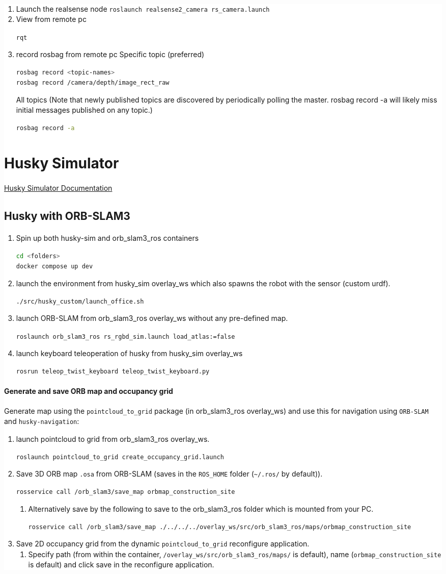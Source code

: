 1. Launch the realsense node `roslaunch realsense2_camera rs_camera.launch`
1. View from remote pc
    ```bash
    rqt
1. record rosbag from remote pc
    Specific topic (preferred)
    ```bash
    rosbag record <topic-names>
    rosbag record /camera/depth/image_rect_raw
    ```
    All topics (Note that newly published topics are discovered by periodically polling the master. rosbag record -a will likely miss initial messages published on any topic.)
    ```bash
    rosbag record -a
    ```


# Husky Simulator
[Husky Simulator Documentation](https://www.clearpathrobotics.com/assets/guides/noetic/husky/SimulatingHusky.html)


## Husky with ORB-SLAM3
1. Spin up both husky-sim and orb_slam3_ros containers
    ```bash
    cd <folders>
    docker compose up dev
    ```
1. launch the environment from husky_sim overlay_ws which also spawns the robot with the sensor (custom urdf).
    ```bash
    ./src/husky_custom/launch_office.sh
    ```
1. launch ORB-SLAM from orb_slam3_ros overlay_ws without any pre-defined map.
    ```bash
    roslaunch orb_slam3_ros rs_rgbd_sim.launch load_atlas:=false
    ```
1. launch keyboard teleoperation of husky from husky_sim overlay_ws
    ```bash
    rosrun teleop_twist_keyboard teleop_twist_keyboard.py
    ```

#### Generate and save ORB map and occupancy grid

Generate map using the `pointcloud_to_grid` package (in orb_slam3_ros overlay_ws) and use this for navigation using `ORB-SLAM` and `husky-navigation`:
1. launch pointcloud to grid from orb_slam3_ros overlay_ws.
    ```bash
    roslaunch pointcloud_to_grid create_occupancy_grid.launch
    ```
1. Save 3D ORB map `.osa` from ORB-SLAM (saves in the `ROS_HOME` folder (`~/.ros/` by default)).
    ```bash
    rosservice call /orb_slam3/save_map orbmap_construction_site
    ```
    1. Alternatively save by the following to save to the orb_slam3_ros folder which is mounted from your PC.
        ```bash
        rosservice call /orb_slam3/save_map ./../../../overlay_ws/src/orb_slam3_ros/maps/orbmap_construction_site
        ```
1. Save 2D occupancy grid from the dynamic `pointcloud_to_grid` reconfigure application.
    1. Specify path (from within the container, `/overlay_ws/src/orb_slam3_ros/maps/` is default), name (`orbmap_construction_site` is default) and click save in the reconfigure application.